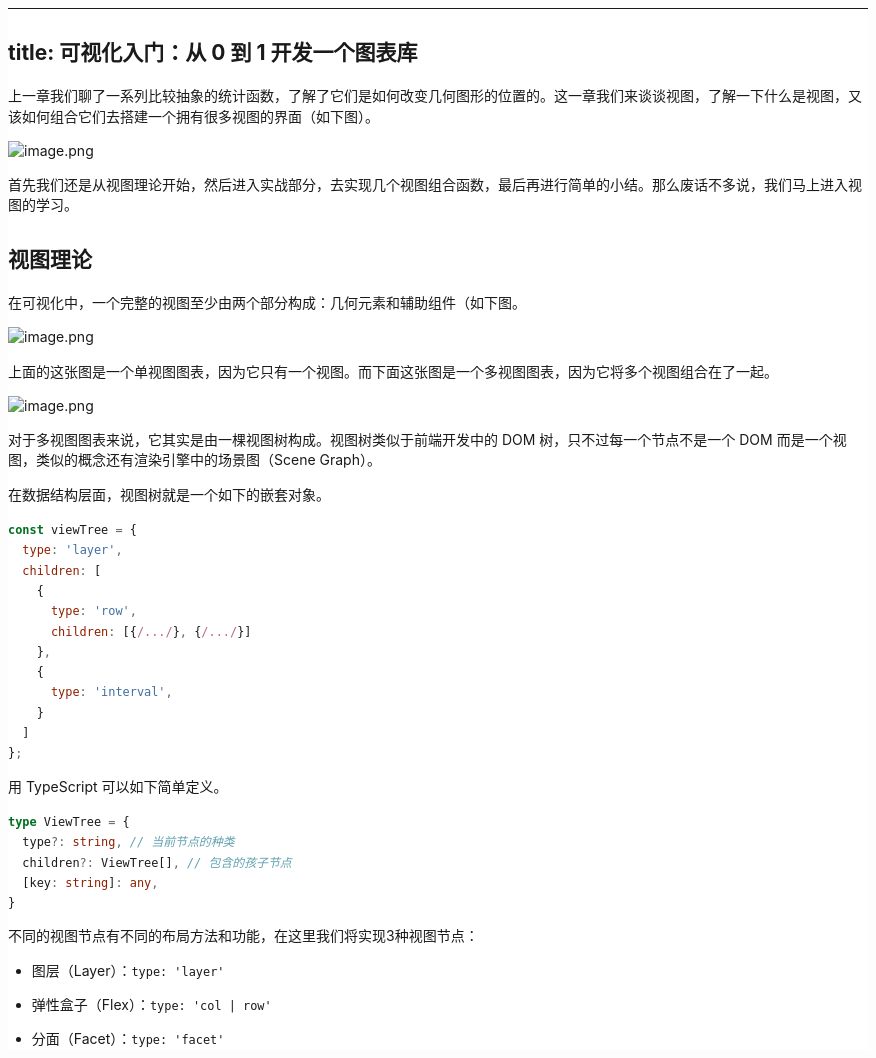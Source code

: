 
---
title: 可视化入门：从 0 到 1 开发一个图表库
---



上一章我们聊了一系列比较抽象的统计函数，了解了它们是如何改变几何图形的位置的。这一章我们来谈谈视图，了解一下什么是视图，又该如何组合它们去搭建一个拥有很多视图的界面（如下图）。

![image.png](https://p3-juejin.byteimg.com/tos-cn-i-k3u1fbpfcp/6837b9bc56f64094917df04c7a69a7ed~tplv-k3u1fbpfcp-watermark.image?)

首先我们还是从视图理论开始，然后进入实战部分，去实现几个视图组合函数，最后再进行简单的小结。那么废话不多说，我们马上进入视图的学习。

## 视图理论 

在可视化中，一个完整的视图至少由两个部分构成：几何元素和辅助组件（如下图。

![image.png](https://p6-juejin.byteimg.com/tos-cn-i-k3u1fbpfcp/f78bba1e26754af7b95ca341ef4f92fc~tplv-k3u1fbpfcp-watermark.image?)

上面的这张图是一个单视图图表，因为它只有一个视图。而下面这张图是一个多视图图表，因为它将多个视图组合在了一起。

![image.png](https://p9-juejin.byteimg.com/tos-cn-i-k3u1fbpfcp/9493b2ef3fdb4078bea613880a7b346e~tplv-k3u1fbpfcp-watermark.image?)

对于多视图图表来说，它其实是由一棵视图树构成。视图树类似于前端开发中的 DOM 树，只不过每一个节点不是一个 DOM 而是一个视图，类似的概念还有渲染引擎中的场景图（Scene Graph）。

在数据结构层面，视图树就是一个如下的嵌套对象。

```js
const viewTree = {
  type: 'layer',
  children: [
    {
      type: 'row',
      children: [{/.../}, {/.../}]
    },
    {
      type: 'interval',
    }
  ]
};
```
用 TypeScript 可以如下简单定义。

```ts
type ViewTree = {
  type?: string, // 当前节点的种类
  children?: ViewTree[], // 包含的孩子节点
  [key: string]: any,
}
```

不同的视图节点有不同的布局方法和功能，在这里我们将实现3种视图节点：

- 图层（Layer）：`type: 'layer'`
- 弹性盒子（Flex）：`type: 'col | row'`
- 分面（Facet）：`type: 'facet'`


  [key:string]: any